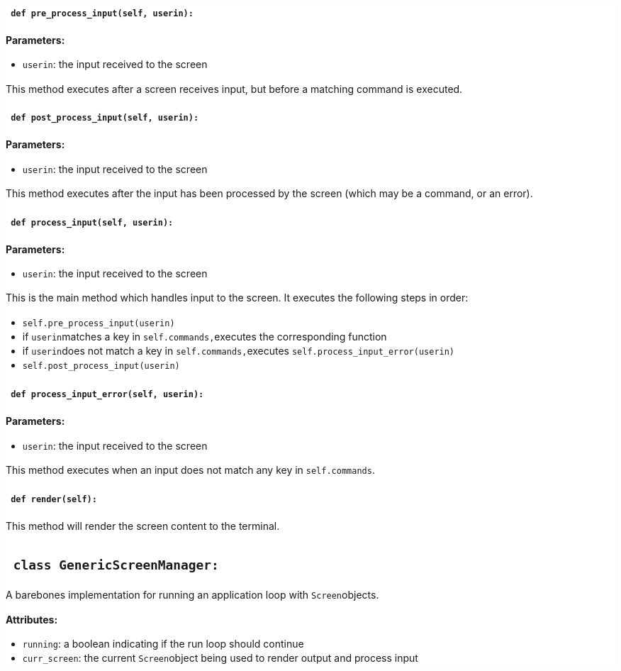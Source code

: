 
#### ``` def pre_process_input(self, userin):```

**Parameters:**

* ```userin```: the input received to the screen



 This method executes after a screen receives input, but before a matching command is executed.

#### ``` def post_process_input(self, userin):```

**Parameters:**

* ```userin```: the input received to the screen



 This method executes after the input has been processed by the screen (which may be a command, or an error).

#### ``` def process_input(self, userin):```

**Parameters:**

* ```userin```: the input received to the screen



 This is the main method which handles input to the screen. It executes the following steps in order:

* ```self.pre_process_input(userin)```
* if ```userin```matches a key in ```self.commands,```executes the corresponding function
* if ```userin```does not match a key in ```self.commands,```executes ```self.process_input_error(userin)```
* ```self.post_process_input(userin)```


#### ``` def process_input_error(self, userin):```

**Parameters:**

* ```userin```: the input received to the screen



 This method executes when an input does not match any key in ```self.commands```.

#### ``` def render(self):```


 This method will render the screen content to the terminal.

## ``` class GenericScreenManager:```



 A barebones implementation for running an application loop with ```Screen```objects.

**Attributes:**

* ```running```: a boolean indicating if the run loop should continue
* ```curr_screen```: the current ```Screen```object being used to render output and process input
